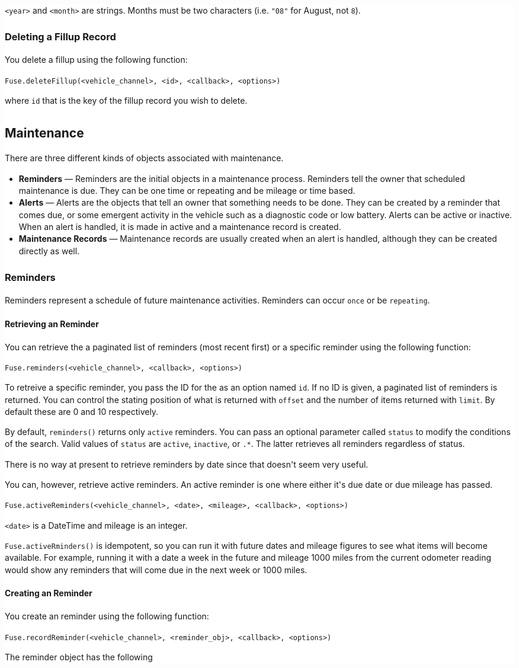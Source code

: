 ```<year>``` and ```<month>``` are strings. Months must be two characters (i.e. ```"08"``` for August, not ```8```).

### Deleting a Fillup Record

You delete a fillup using the following function:

	Fuse.deleteFillup(<vehicle_channel>, <id>, <callback>, <options>)

where ```id``` that is the key of the fillup record you wish to delete. 


## Maintenance

There are three different kinds of objects associated with maintenance.

- __Reminders__ &mdash; Reminders are the initial objects in a maintenance process. Reminders tell the owner that  scheduled maintenance is due. They can be one time or repeating and be mileage or time based.
- __Alerts__ &mdash; Alerts are the objects that tell an owner that something needs to be done. They can be created by a reminder that comes due, or some emergent activity in the vehicle such as a diagnostic code or low battery. Alerts can be active or inactive. When an alert is handled, it is made in active and a maintenance record is created. 
- __Maintenance Records__ &mdash; Maintenance records are usually created when an alert is handled, although they can be created directly as well.

### Reminders

Reminders represent a schedule of future maintenance activities. Reminders can occur ```once``` or be ```repeating```. 

#### Retrieving an Reminder

You can retrieve the a paginated list of reminders (most recent first) or a specific reminder using the following function:

	Fuse.reminders(<vehicle_channel>, <callback>, <options>)

To retreive a specific reminder, you pass the ID for the  as an option named ```id```.  If no ID is given, a paginated list of reminders is returned. You can control the stating position of what is returned with ```offset``` and the number of items returned with ```limit```. By default these are 0 and 10 respectively.

By default, ```reminders()``` returns only ```active``` reminders. You can pass an optional parameter called ```status``` to modify the conditions of the search. Valid values of ```status``` are ```active```, ```inactive```, or ```.*```. The latter retrieves all reminders regardless of status.

There is no way at present to retrieve reminders by date since that doesn't seem very useful.

You can, however, retrieve active reminders. An active reminder is one where either it's due date or due mileage has passed.

	Fuse.activeReminders(<vehicle_channel>, <date>, <mileage>, <callback>, <options>)

```<date>``` is a DateTime and mileage is an integer. 

```Fuse.activeRminders()``` is idempotent, so you can run it with future dates and mileage figures to see what items will become available. For example, running it with a date a week in the future and mileage 1000 miles from the current odometer reading would show any reminders that will come due in the next week or 1000 miles. 

#### Creating an Reminder

You create an reminder  using the following function:

	Fuse.recordReminder(<vehicle_channel>, <reminder_obj>, <callback>, <options>)

The reminder object has the following
```